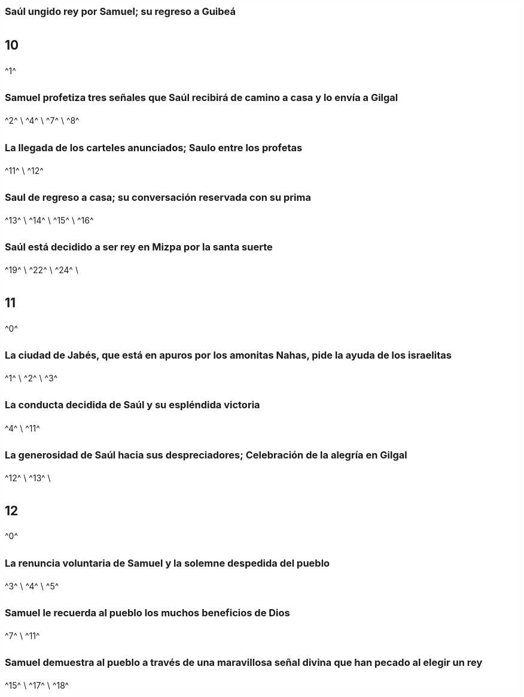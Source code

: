 ### Saúl ungido rey por Samuel; su regreso a Guibeá

## 10
^1^

### Samuel profetiza tres señales que Saúl recibirá de camino a casa y lo envía a Gilgal
^2^ \ ^4^ \ ^7^ \ ^8^

### La llegada de los carteles anunciados; Saulo entre los profetas
^11^ \ ^12^

### Saul de regreso a casa; su conversación reservada con su prima
^13^ \ ^14^ \ ^15^ \ ^16^

### Saúl está decidido a ser rey en Mizpa por la santa suerte
^19^ \ ^22^ \ ^24^ \ 
## 11
^0^

### La ciudad de Jabés, que está en apuros por los amonitas Nahas, pide la ayuda de los israelitas
^1^ \ ^2^ \ ^3^

### La conducta decidida de Saúl y su espléndida victoria
^4^ \ ^11^

### La generosidad de Saúl hacia sus despreciadores; Celebración de la alegría en Gilgal
^12^ \ ^13^ \ 
## 12
^0^

### La renuncia voluntaria de Samuel y la solemne despedida del pueblo
^3^ \ ^4^ \ ^5^

### Samuel le recuerda al pueblo los muchos beneficios de Dios
^7^ \ ^11^

### Samuel demuestra al pueblo a través de una maravillosa señal divina que han pecado al elegir un rey
^15^ \ ^17^ \ ^18^
